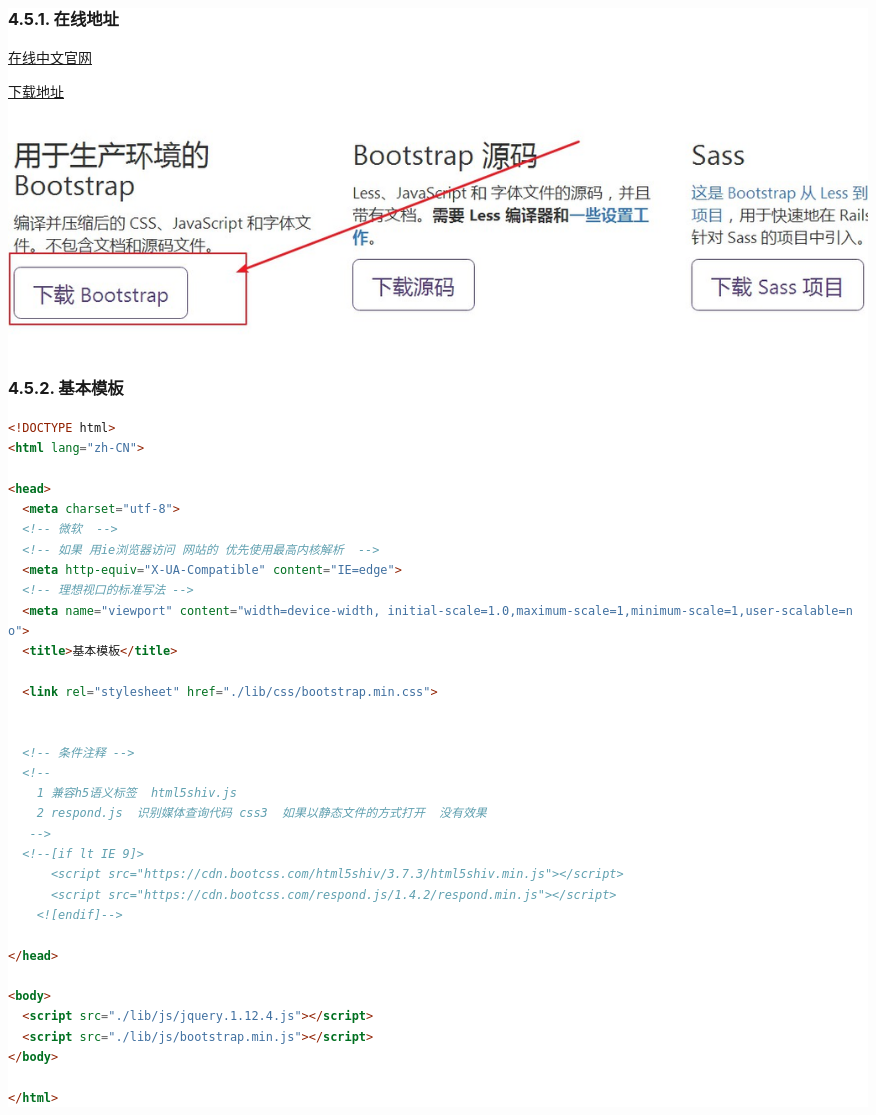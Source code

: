 ### 4.5.1. 在线地址

[在线中文官网](http://www.bootcss.com/)

[下载地址](http://v3.bootcss.com/getting-started/#download)

![下载地址](images/22.jpg)

### 4.5.2. 基本模板

```html
<!DOCTYPE html>
<html lang="zh-CN">

<head>
  <meta charset="utf-8">
  <!-- 微软  -->
  <!-- 如果 用ie浏览器访问 网站的 优先使用最高内核解析  -->
  <meta http-equiv="X-UA-Compatible" content="IE=edge">
  <!-- 理想视口的标准写法 -->
  <meta name="viewport" content="width=device-width, initial-scale=1.0,maximum-scale=1,minimum-scale=1,user-scalable=no">
  <title>基本模板</title>

  <link rel="stylesheet" href="./lib/css/bootstrap.min.css">


  <!-- 条件注释 -->
  <!-- 
    1 兼容h5语义标签  html5shiv.js 
    2 respond.js  识别媒体查询代码 css3  如果以静态文件的方式打开  没有效果 
   -->
  <!--[if lt IE 9]>
      <script src="https://cdn.bootcss.com/html5shiv/3.7.3/html5shiv.min.js"></script>
      <script src="https://cdn.bootcss.com/respond.js/1.4.2/respond.min.js"></script>
    <![endif]-->

</head>

<body>
  <script src="./lib/js/jquery.1.12.4.js"></script>
  <script src="./lib/js/bootstrap.min.js"></script>
</body>

</html>
```
